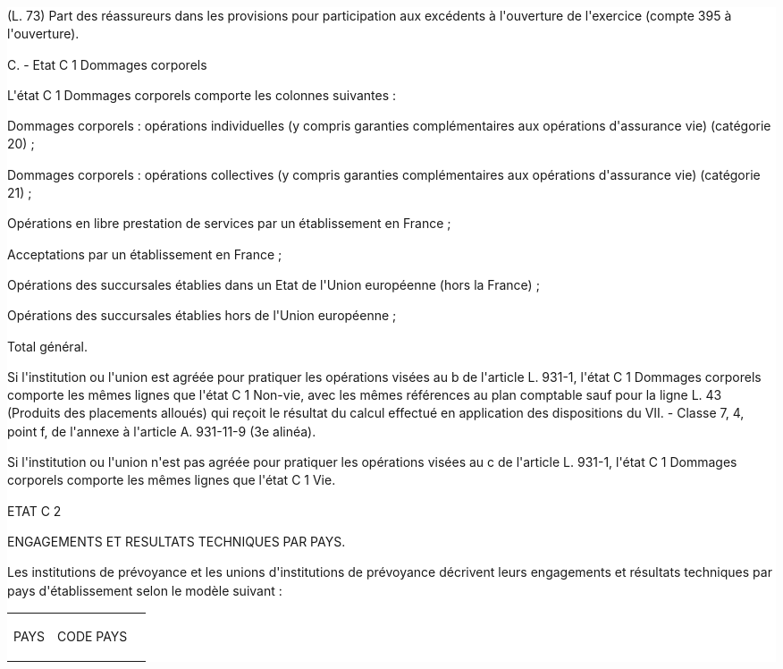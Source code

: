 (L. 73) Part des réassureurs dans les provisions pour participation aux excédents à l'ouverture de l'exercice (compte 395 à
l'ouverture). 

C. - Etat C 1 Dommages corporels 

L'état C 1 Dommages corporels comporte les colonnes suivantes : 

Dommages corporels : opérations individuelles (y compris garanties complémentaires aux opérations d'assurance vie) (catégorie
20) ; 

Dommages corporels : opérations collectives (y compris garanties complémentaires aux opérations d'assurance vie) (catégorie
21) ; 

Opérations en libre prestation de services par un établissement en France ; 

Acceptations par un établissement en France ; 

Opérations des succursales établies dans un Etat de l'Union européenne (hors la France) ; 

Opérations des succursales établies hors de l'Union européenne ; 

Total général. 

Si l'institution ou l'union est agréée pour pratiquer les opérations visées au b de l'article L. 931-1, l'état C 1 Dommages
corporels comporte les mêmes lignes que l'état C 1 Non-vie, avec les mêmes références au plan comptable sauf pour la ligne L.
43 (Produits des placements alloués) qui reçoit le résultat du calcul effectué en application des dispositions du VII. -
Classe 7, 4, point f, de l'annexe à l'article A. 931-11-9 (3e alinéa). 

Si l'institution ou l'union n'est pas agréée pour pratiquer les opérations visées au c de l'article L. 931-1, l'état C 1
Dommages corporels comporte les mêmes lignes que l'état C 1 Vie. 

ETAT C 2 

ENGAGEMENTS ET RESULTATS TECHNIQUES PAR PAYS. 

Les institutions de prévoyance et les unions d'institutions de prévoyance décrivent leurs engagements et résultats techniques
par pays d'établissement selon le modèle suivant :

<table>
  <tbody>
    <tr>
      <td>

PAYS

</td>
      <td>

CODE PAYS

</td>
      <td>
